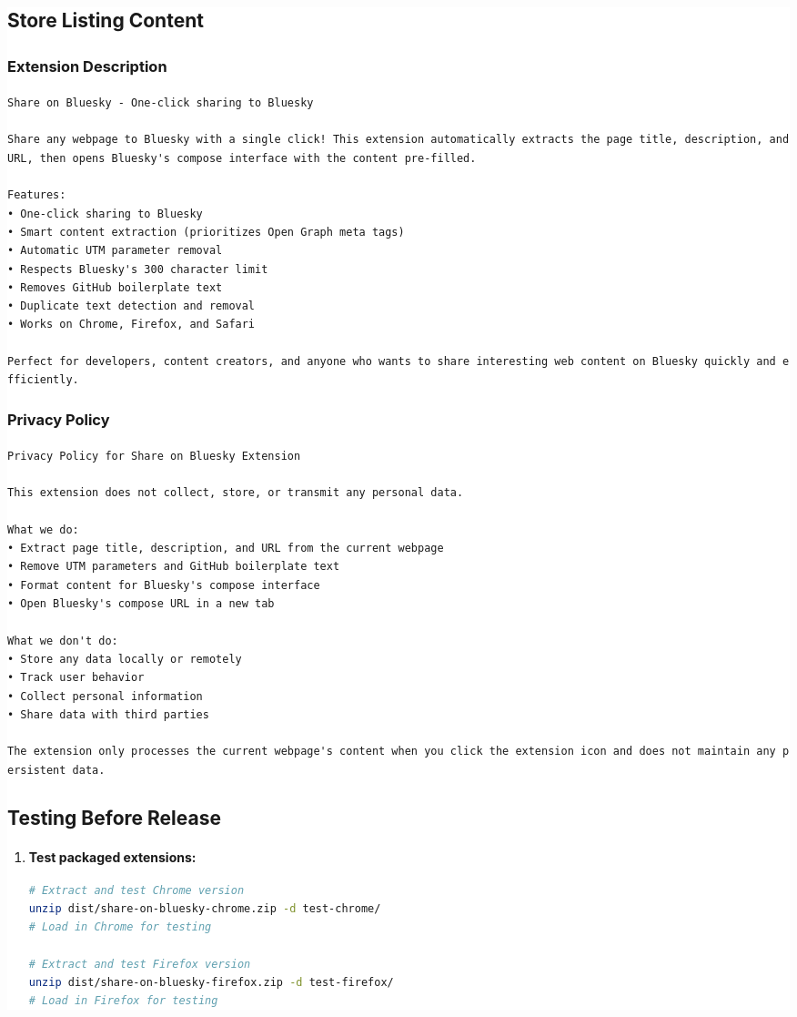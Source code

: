 ## Store Listing Content

### Extension Description
```
Share on Bluesky - One-click sharing to Bluesky

Share any webpage to Bluesky with a single click! This extension automatically extracts the page title, description, and URL, then opens Bluesky's compose interface with the content pre-filled.

Features:
• One-click sharing to Bluesky
• Smart content extraction (prioritizes Open Graph meta tags)
• Automatic UTM parameter removal
• Respects Bluesky's 300 character limit
• Removes GitHub boilerplate text
• Duplicate text detection and removal
• Works on Chrome, Firefox, and Safari

Perfect for developers, content creators, and anyone who wants to share interesting web content on Bluesky quickly and efficiently.
```

### Privacy Policy
```
Privacy Policy for Share on Bluesky Extension

This extension does not collect, store, or transmit any personal data.

What we do:
• Extract page title, description, and URL from the current webpage
• Remove UTM parameters and GitHub boilerplate text
• Format content for Bluesky's compose interface
• Open Bluesky's compose URL in a new tab

What we don't do:
• Store any data locally or remotely
• Track user behavior
• Collect personal information
• Share data with third parties

The extension only processes the current webpage's content when you click the extension icon and does not maintain any persistent data.
```

## Testing Before Release

1. **Test packaged extensions:**
   ```bash
   # Extract and test Chrome version
   unzip dist/share-on-bluesky-chrome.zip -d test-chrome/
   # Load in Chrome for testing
   
   # Extract and test Firefox version
   unzip dist/share-on-bluesky-firefox.zip -d test-firefox/
   # Load in Firefox for testing
   ```
